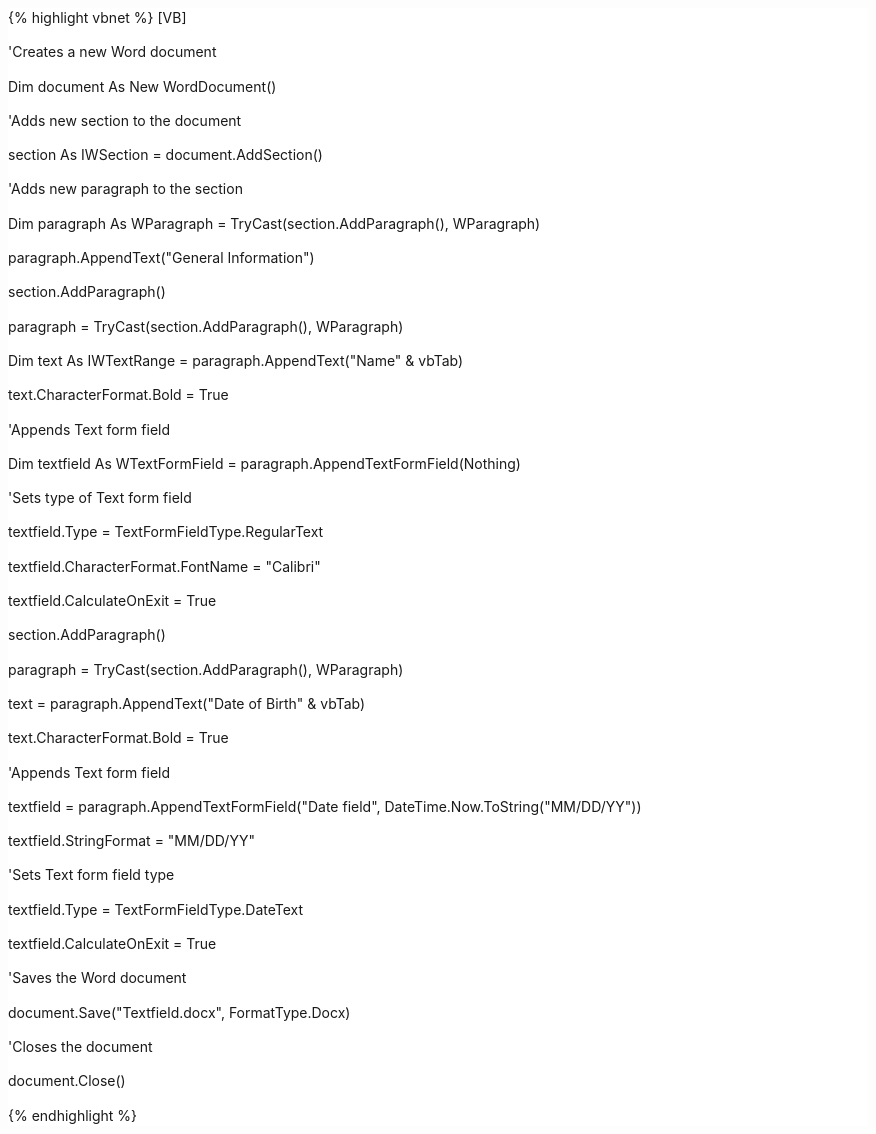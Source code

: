 {% highlight vbnet %}
[VB]

'Creates a new Word document 

Dim document As New WordDocument()

'Adds new section to the document

section As IWSection = document.AddSection()

'Adds new paragraph to the section

Dim paragraph As WParagraph = TryCast(section.AddParagraph(), WParagraph)

paragraph.AppendText("General Information")

section.AddParagraph()

paragraph = TryCast(section.AddParagraph(), WParagraph)

Dim text As IWTextRange = paragraph.AppendText("Name" & vbTab)

text.CharacterFormat.Bold = True

'Appends Text form field 

Dim textfield As WTextFormField = paragraph.AppendTextFormField(Nothing)

'Sets type of Text form field

textfield.Type = TextFormFieldType.RegularText

textfield.CharacterFormat.FontName = "Calibri"

textfield.CalculateOnExit = True

section.AddParagraph()

paragraph = TryCast(section.AddParagraph(), WParagraph)

text = paragraph.AppendText("Date of Birth" & vbTab)

text.CharacterFormat.Bold = True

'Appends Text form field

textfield = paragraph.AppendTextFormField("Date field", DateTime.Now.ToString("MM/DD/YY"))

textfield.StringFormat = "MM/DD/YY"

'Sets Text form field type

textfield.Type = TextFormFieldType.DateText

textfield.CalculateOnExit = True

'Saves the Word document

document.Save("Textfield.docx", FormatType.Docx)

'Closes the document

document.Close()





{% endhighlight %}
